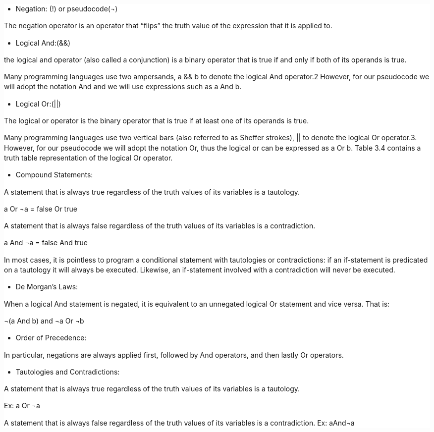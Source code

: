  - Negation: (!) or pseudocode(¬)

 The negation operator is an operator that “flips” the truth value of the expression that it is applied to.

 - Logical And:(&&)

 the logical and operator (also called a conjunction) is a binary operator that is true if and only if both of its operands is true.
 
 Many programming languages use two ampersands, a && b to denote the logical And operator.2 However, for our pseudocode we will adopt the notation And and we will use expressions such as a And b.

 - Logical Or:(||)
 
 The logical or operator is the binary operator that is true if at least one of its operands is true.

 Many programming languages use two vertical bars (also referred to as Sheffer strokes), || to denote the logical Or operator.3. However, for our pseudocode we will adopt the notation Or, thus the logical or can be expressed as a Or b. Table 3.4 contains a truth
 table representation of the logical Or operator.

 - Compound Statements:

 A statement that is always true regardless of the truth values of its variables is a tautology.

 a Or ¬a = false Or true

 A statement that is always false regardless of the truth values of its variables is a contradiction.

 a And ¬a = false And true

 In most cases, it is pointless to program a conditional statement with tautologies or contradictions: if an if-statement is predicated on a tautology it will always be executed. Likewise, an if-statement involved with a contradiction will never be executed.

 - De Morgan’s Laws: 

 When a logical And statement is negated, it is equivalent to an unnegated logical Or statement and vice versa. That is:

 ¬(a And b) and ¬a Or ¬b


  - Order of Precedence:

 In particular, negations are always applied first, followed by And operators, and then lastly Or operators.

 - Tautologies and Contradictions:

 A statement that is always true regardless of the truth values of its variables is a tautology.

 Ex: 
 a Or ¬a 

 A statement that is always false regardless of the truth values of its variables is a contradiction.
 Ex:
 aAnd¬a
